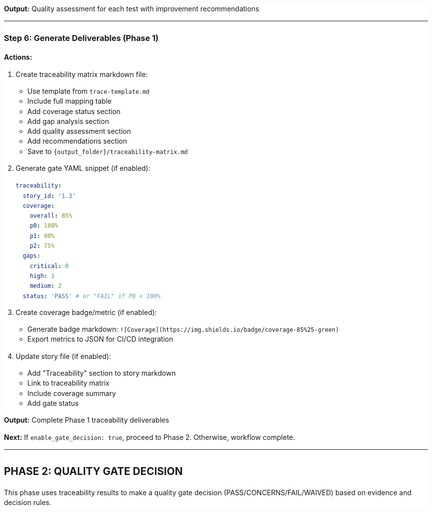 **Output:** Quality assessment for each test with improvement recommendations

---

### Step 6: Generate Deliverables (Phase 1)

**Actions:**

1. Create traceability matrix markdown file:
   - Use template from `trace-template.md`
   - Include full mapping table
   - Add coverage status section
   - Add gap analysis section
   - Add quality assessment section
   - Add recommendations section
   - Save to `{output_folder}/traceability-matrix.md`

2. Generate gate YAML snippet (if enabled):

   ```yaml
   traceability:
     story_id: '1.3'
     coverage:
       overall: 85%
       p0: 100%
       p1: 90%
       p2: 75%
     gaps:
       critical: 0
       high: 1
       medium: 2
     status: 'PASS' # or "FAIL" if P0 < 100%
   ```

3. Create coverage badge/metric (if enabled):
   - Generate badge markdown:
     `![Coverage](https://img.shields.io/badge/coverage-85%25-green)`
   - Export metrics to JSON for CI/CD integration

4. Update story file (if enabled):
   - Add "Traceability" section to story markdown
   - Link to traceability matrix
   - Include coverage summary
   - Add gate status

**Output:** Complete Phase 1 traceability deliverables

**Next:** If `enable_gate_decision: true`, proceed to Phase 2. Otherwise,
workflow complete.

---

## PHASE 2: QUALITY GATE DECISION

This phase uses traceability results to make a quality gate decision
(PASS/CONCERNS/FAIL/WAIVED) based on evidence and decision rules.
